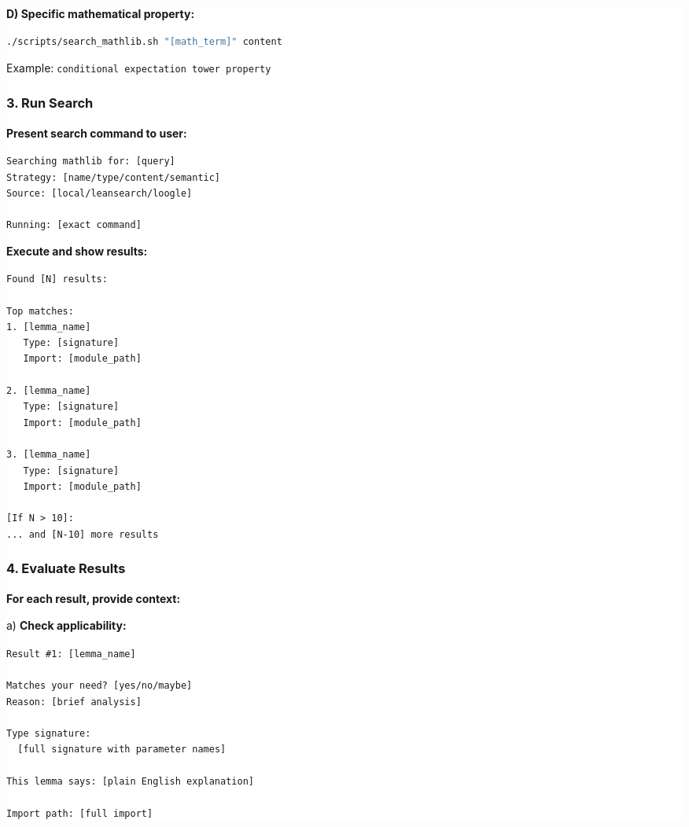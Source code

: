 **D) Specific mathematical property:**
```bash
./scripts/search_mathlib.sh "[math_term]" content
```
Example: `conditional expectation tower property`

### 3. Run Search

**Present search command to user:**
```
Searching mathlib for: [query]
Strategy: [name/type/content/semantic]
Source: [local/leansearch/loogle]

Running: [exact command]
```

**Execute and show results:**
```
Found [N] results:

Top matches:
1. [lemma_name]
   Type: [signature]
   Import: [module_path]

2. [lemma_name]
   Type: [signature]
   Import: [module_path]

3. [lemma_name]
   Type: [signature]
   Import: [module_path]

[If N > 10]:
... and [N-10] more results
```

### 4. Evaluate Results

**For each result, provide context:**

a) **Check applicability:**
```
Result #1: [lemma_name]

Matches your need? [yes/no/maybe]
Reason: [brief analysis]

Type signature:
  [full signature with parameter names]

This lemma says: [plain English explanation]

Import path: [full import]
```
